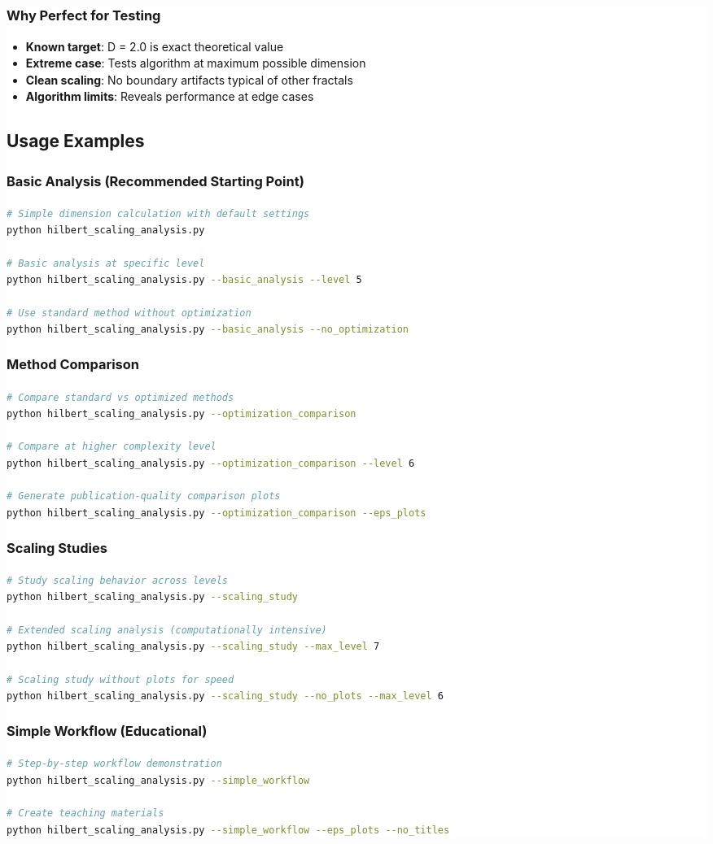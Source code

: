 ### Why Perfect for Testing
- **Known target**: D = 2.0 is exact theoretical value
- **Extreme case**: Tests algorithm at maximum possible dimension
- **Clean scaling**: No boundary artifacts typical of other fractals
- **Algorithm limits**: Reveals performance at edge cases

## Usage Examples

### Basic Analysis (Recommended Starting Point)
```bash
# Simple dimension calculation with default settings
python hilbert_scaling_analysis.py

# Basic analysis at specific level
python hilbert_scaling_analysis.py --basic_analysis --level 5

# Use standard method without optimization
python hilbert_scaling_analysis.py --basic_analysis --no_optimization
```

### Method Comparison
```bash
# Compare standard vs optimized methods
python hilbert_scaling_analysis.py --optimization_comparison

# Compare at higher complexity level
python hilbert_scaling_analysis.py --optimization_comparison --level 6

# Generate publication-quality comparison plots
python hilbert_scaling_analysis.py --optimization_comparison --eps_plots
```

### Scaling Studies
```bash
# Study scaling behavior across levels
python hilbert_scaling_analysis.py --scaling_study

# Extended scaling analysis (computationally intensive)
python hilbert_scaling_analysis.py --scaling_study --max_level 7

# Scaling study without plots for speed
python hilbert_scaling_analysis.py --scaling_study --no_plots --max_level 6
```

### Simple Workflow (Educational)
```bash
# Step-by-step workflow demonstration
python hilbert_scaling_analysis.py --simple_workflow

# Create teaching materials
python hilbert_scaling_analysis.py --simple_workflow --eps_plots --no_titles
```
